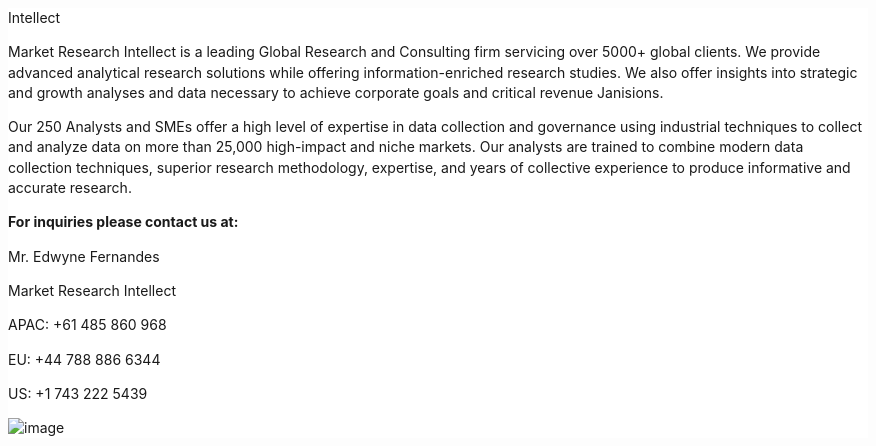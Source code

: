 Intellect</span></strong></p><p><span class="">Market Research Intellect is a leading Global Research and Consulting firm servicing over 5000+ global clients. We provide advanced analytical research solutions while offering information-enriched research studies.&nbsp;</span>We also offer insights into strategic and growth analyses and data necessary to achieve corporate goals and critical revenue Janisions.</p><p><span class="">Our 250 Analysts and SMEs offer a high level of expertise in data collection and governance using industrial techniques to collect and analyze data on more than 25,000 high-impact and niche markets. Our analysts are trained to combine modern data collection techniques, superior research methodology, expertise, and years of collective experience to produce informative and accurate research.</span></p><p><strong>For inquiries please contact us at:</strong></p><p>Mr. Edwyne Fernandes</p><p>Market Research Intellect</p><p>APAC: +61 485 860 968</p><p>EU: +44 788 886 6344</p><p>US: +1 743 222 5439</p>
![image](https://github.com/user-attachments/assets/7d3fe073-0108-4daf-8b45-4cd67d560bb0)
